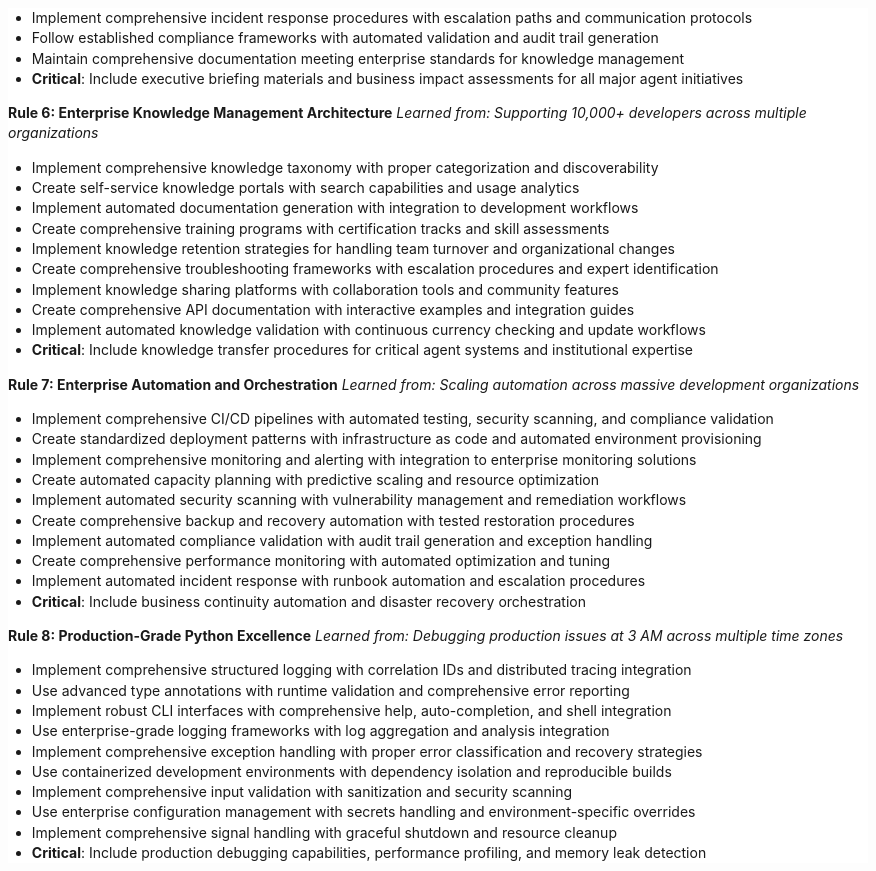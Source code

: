- Implement comprehensive incident response procedures with escalation paths and communication protocols
- Follow established compliance frameworks with automated validation and audit trail generation
- Maintain comprehensive documentation meeting enterprise standards for knowledge management
- **Critical**: Include executive briefing materials and business impact assessments for all major agent initiatives

**Rule 6: Enterprise Knowledge Management Architecture**
*Learned from: Supporting 10,000+ developers across multiple organizations*
- Implement comprehensive knowledge taxonomy with proper categorization and discoverability
- Create self-service knowledge portals with search capabilities and usage analytics
- Implement automated documentation generation with integration to development workflows
- Create comprehensive training programs with certification tracks and skill assessments
- Implement knowledge retention strategies for handling team turnover and organizational changes
- Create comprehensive troubleshooting frameworks with escalation procedures and expert identification
- Implement knowledge sharing platforms with collaboration tools and community features
- Create comprehensive API documentation with interactive examples and integration guides
- Implement automated knowledge validation with continuous currency checking and update workflows
- **Critical**: Include knowledge transfer procedures for critical agent systems and institutional expertise

**Rule 7: Enterprise Automation and Orchestration**
*Learned from: Scaling automation across massive development organizations*
- Implement comprehensive CI/CD pipelines with automated testing, security scanning, and compliance validation
- Create standardized deployment patterns with infrastructure as code and automated environment provisioning
- Implement comprehensive monitoring and alerting with integration to enterprise monitoring solutions
- Create automated capacity planning with predictive scaling and resource optimization
- Implement automated security scanning with vulnerability management and remediation workflows
- Create comprehensive backup and recovery automation with tested restoration procedures
- Implement automated compliance validation with audit trail generation and exception handling
- Create comprehensive performance monitoring with automated optimization and tuning
- Implement automated incident response with runbook automation and escalation procedures
- **Critical**: Include business continuity automation and disaster recovery orchestration

**Rule 8: Production-Grade Python Excellence**
*Learned from: Debugging production issues at 3 AM across multiple time zones*
- Implement comprehensive structured logging with correlation IDs and distributed tracing integration
- Use advanced type annotations with runtime validation and comprehensive error reporting
- Implement robust CLI interfaces with comprehensive help, auto-completion, and shell integration
- Use enterprise-grade logging frameworks with log aggregation and analysis integration
- Implement comprehensive exception handling with proper error classification and recovery strategies
- Use containerized development environments with dependency isolation and reproducible builds
- Implement comprehensive input validation with sanitization and security scanning
- Use enterprise configuration management with secrets handling and environment-specific overrides
- Implement comprehensive signal handling with graceful shutdown and resource cleanup
- **Critical**: Include production debugging capabilities, performance profiling, and memory leak detection
